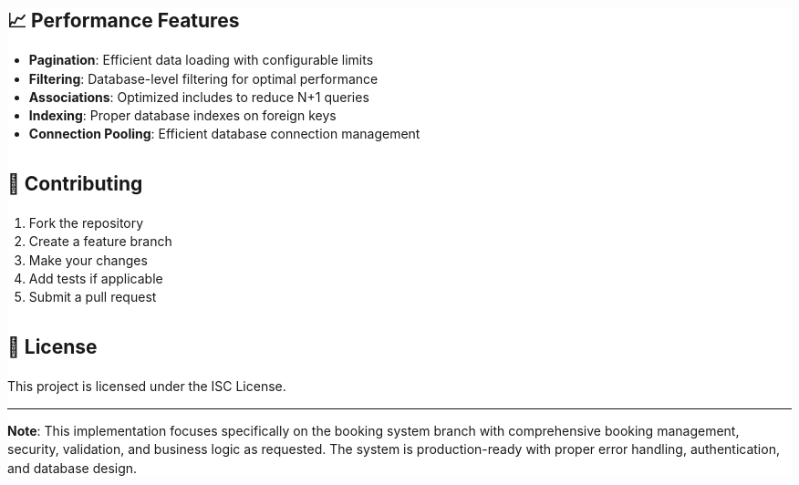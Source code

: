 ## 📈 Performance Features

- **Pagination**: Efficient data loading with configurable limits
- **Filtering**: Database-level filtering for optimal performance
- **Associations**: Optimized includes to reduce N+1 queries
- **Indexing**: Proper database indexes on foreign keys
- **Connection Pooling**: Efficient database connection management

## 🤝 Contributing

1. Fork the repository
2. Create a feature branch
3. Make your changes
4. Add tests if applicable
5. Submit a pull request

## 📄 License

This project is licensed under the ISC License.

---

**Note**: This implementation focuses specifically on the booking system branch with comprehensive booking management, security, validation, and business logic as requested. The system is production-ready with proper error handling, authentication, and database design.
